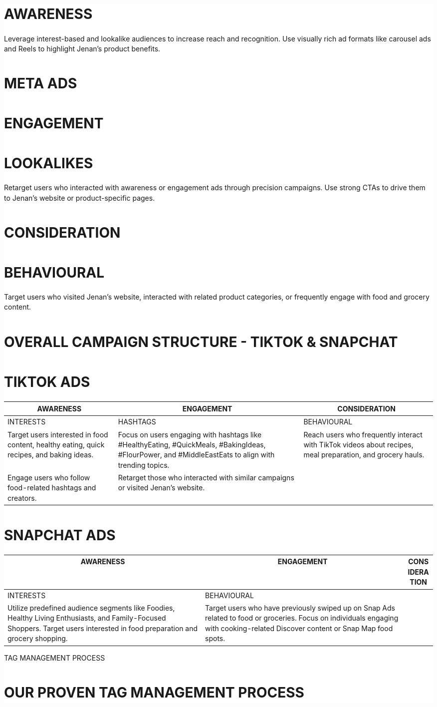 # AWARENESS

Leverage interest-based and lookalike audiences to increase reach and recognition. Use visually rich ad formats like carousel ads and Reels to highlight Jenan’s product benefits.

# META ADS

# ENGAGEMENT

# LOOKALIKES

Retarget users who interacted with awareness or engagement ads through precision campaigns. Use strong CTAs to drive them to Jenan’s website or product-specific pages.

# CONSIDERATION

# BEHAVIOURAL

Target users who visited Jenan’s website, interacted with related product categories, or frequently engage with food and grocery content.
# OVERALL CAMPAIGN STRUCTURE - TIKTOK & SNAPCHAT

# TIKTOK ADS

|AWARENESS|ENGAGEMENT|CONSIDERATION|
|---|---|---|
|INTERESTS|HASHTAGS|BEHAVIOURAL|
|Target users interested in food content, healthy eating, quick recipes, and baking ideas.|Focus on users engaging with hashtags like #HealthyEating, #QuickMeals, #BakingIdeas, #FlourPower, and #MiddleEastEats to align with trending topics.|Reach users who frequently interact with TikTok videos about recipes, meal preparation, and grocery hauls.|
|Engage users who follow food-related hashtags and creators.|Retarget those who interacted with similar campaigns or visited Jenan’s website.| |

# SNAPCHAT ADS

|AWARENESS|ENGAGEMENT|CONSIDERATION|
|---|---|---|
|INTERESTS|BEHAVIOURAL| |
|Utilize predefined audience segments like Foodies, Healthy Living Enthusiasts, and Family-Focused Shoppers. Target users interested in food preparation and grocery shopping.|Target users who have previously swiped up on Snap Ads related to food or groceries. Focus on individuals engaging with cooking-related Discover content or Snap Map food spots.| |

TAG MANAGEMENT PROCESS
# OUR PROVEN TAG MANAGEMENT PROCESS

